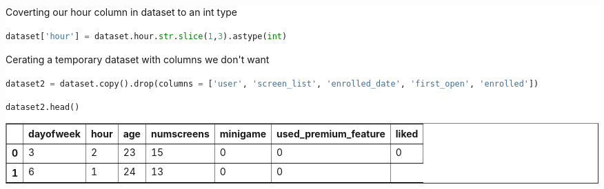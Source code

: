 

Coverting our hour column in dataset to an int type


```python
dataset['hour'] = dataset.hour.str.slice(1,3).astype(int)
```

Cerating a temporary dataset with columns we don't want


```python
dataset2 = dataset.copy().drop(columns = ['user', 'screen_list', 'enrolled_date', 'first_open', 'enrolled'])
```


```python
dataset2.head()
```




<div>
<style scoped>
    .dataframe tbody tr th:only-of-type {
        vertical-align: middle;
    }

    .dataframe tbody tr th {
        vertical-align: top;
    }

    .dataframe thead th {
        text-align: right;
    }
</style>
<table border="1" class="dataframe">
  <thead>
    <tr style="text-align: right;">
      <th></th>
      <th>dayofweek</th>
      <th>hour</th>
      <th>age</th>
      <th>numscreens</th>
      <th>minigame</th>
      <th>used_premium_feature</th>
      <th>liked</th>
    </tr>
  </thead>
  <tbody>
    <tr>
      <th>0</th>
      <td>3</td>
      <td>2</td>
      <td>23</td>
      <td>15</td>
      <td>0</td>
      <td>0</td>
      <td>0</td>
    </tr>
    <tr>
      <th>1</th>
      <td>6</td>
      <td>1</td>
      <td>24</td>
      <td>13</td>
      <td>0</td>
      <td>0</td>